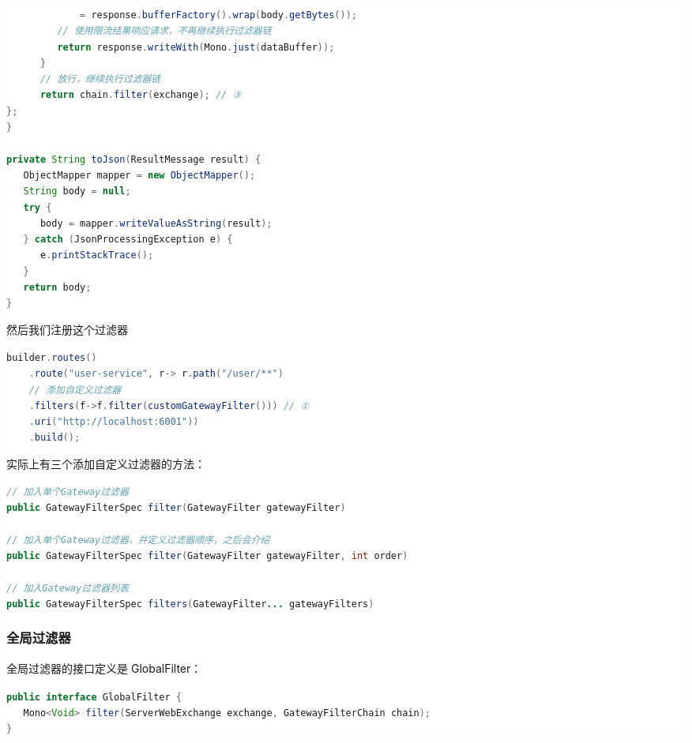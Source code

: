 ~~~java
             = response.bufferFactory().wrap(body.getBytes());
         // 使用限流结果响应请求，不再继续执行过滤器链
         return response.writeWith(Mono.just(dataBuffer));
      }
      // 放行，继续执行过滤器链
      return chain.filter(exchange); // ③
};
}

private String toJson(ResultMessage result) {
   ObjectMapper mapper = new ObjectMapper();
   String body = null;
   try {
      body = mapper.writeValueAsString(result);
   } catch (JsonProcessingException e) {
      e.printStackTrace();
   }
   return body;
}
~~~

然后我们注册这个过滤器

~~~java
builder.routes()
    .route("user-service", r-> r.path("/user/**")
    // 添加自定义过滤器
    .filters(f->f.filter(customGatewayFilter())) // ①
    .uri("http://localhost:6001"))
    .build();
~~~



实际上有三个添加自定义过滤器的方法：

~~~java
// 加入单个Gateway过滤器
public GatewayFilterSpec filter(GatewayFilter gatewayFilter) 

// 加入单个Gateway过滤器，并定义过滤器顺序，之后会介绍
public GatewayFilterSpec filter(GatewayFilter gatewayFilter, int order)

// 加入Gateway过滤器列表
public GatewayFilterSpec filters(GatewayFilter... gatewayFilters)
~~~

### 全局过滤器

全局过滤器的接口定义是 GlobalFilter：

~~~java
public interface GlobalFilter {
   Mono<Void> filter(ServerWebExchange exchange, GatewayFilterChain chain);
}
~~~
